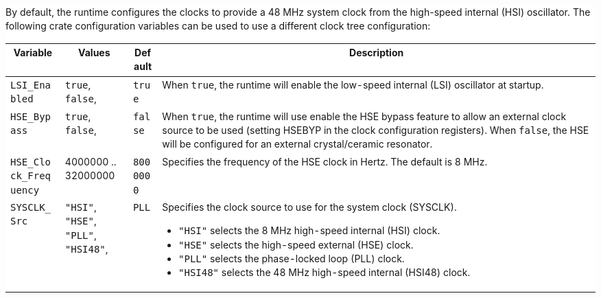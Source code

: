 By default, the runtime configures the clocks to provide a 48 MHz system clock
from the high-speed internal (HSI) oscillator. The following crate
configuration variables can be used to use a different clock tree configuration:

<table>
  <thead>
    <th>Variable</th>
    <th>Values</th>
    <th>Default</th>
    <th>Description</th>
  </thead>
  <tr>
    <td><tt>LSI_Enabled</tt></td>
    <td>
      <tt>true</tt>,
      <tt>false</tt>,
    </td>
    <td><tt>true</tt></td>
    <td>
      When <tt>true</tt>, the runtime will enable the low-speed internal (LSI)
      oscillator at startup.
    </td>
  </tr>
  <tr>
    <td><tt>HSE_Bypass</tt></td>
    <td>
      <tt>true</tt>,
      <tt>false</tt>,
    </td>
    <td><tt>false</tt></td>
    <td>
      When <tt>true</tt>, the runtime will use enable the HSE bypass feature
      to allow an external clock source to be used (setting HSEBYP in the clock
      configuration registers). When <tt>false</tt>, the HSE will be configured
      for an external crystal/ceramic resonator.
    </td>
  </tr>
  <tr>
    <td><tt>HSE_Clock_Frequency</tt></td>
    <td>
      4000000 .. 32000000
    </td>
    <td><tt>8000000</tt></td>
    <td>
      Specifies the frequency of the HSE clock in Hertz. The default is 8 MHz.
    </td>
  </tr>
  <tr>
    <td><tt>SYSCLK_Src</tt></td>
    <td>
      <tt>"HSI"</tt>,
      <tt>"HSE"</tt>,
      <tt>"PLL"</tt>,
      <tt>"HSI48"</tt>,
    </td>
    <td><tt>PLL</tt></td>
    <td>
      Specifies the clock source to use for the system clock (SYSCLK).
      <ul>
        <li><tt>"HSI"</tt> selects the 8 MHz high-speed internal (HSI) clock.</li>
        <li><tt>"HSE"</tt> selects the high-speed external (HSE) clock.</li>
        <li><tt>"PLL"</tt> selects the phase-locked loop (PLL) clock.</li>
        <li><tt>"HSI48"</tt> selects the 48 MHz high-speed internal (HSI48) clock.</li>
      </ul>